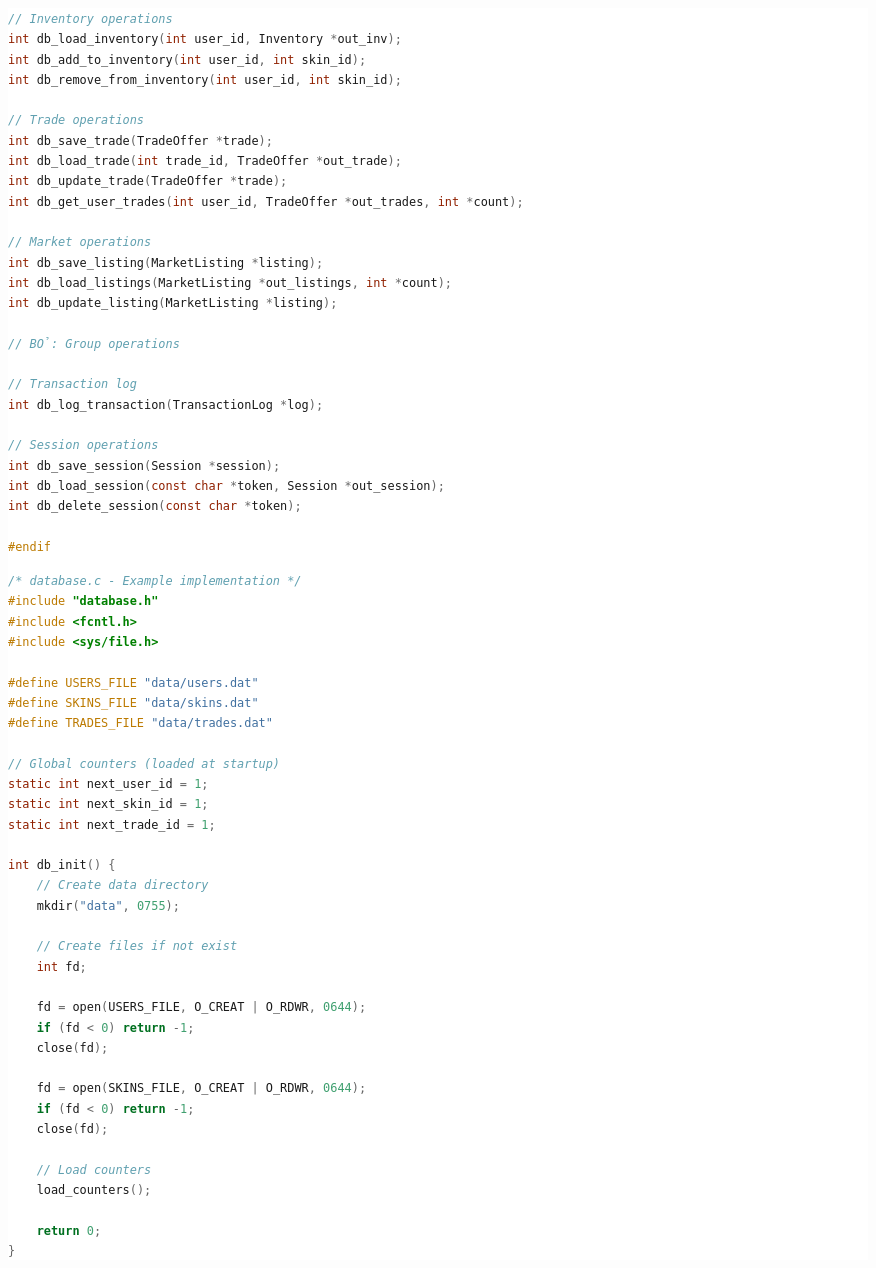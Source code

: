 ```c
// Inventory operations
int db_load_inventory(int user_id, Inventory *out_inv);
int db_add_to_inventory(int user_id, int skin_id);
int db_remove_from_inventory(int user_id, int skin_id);

// Trade operations
int db_save_trade(TradeOffer *trade);
int db_load_trade(int trade_id, TradeOffer *out_trade);
int db_update_trade(TradeOffer *trade);
int db_get_user_trades(int user_id, TradeOffer *out_trades, int *count);

// Market operations
int db_save_listing(MarketListing *listing);
int db_load_listings(MarketListing *out_listings, int *count);
int db_update_listing(MarketListing *listing);

// BỎ: Group operations

// Transaction log
int db_log_transaction(TransactionLog *log);

// Session operations
int db_save_session(Session *session);
int db_load_session(const char *token, Session *out_session);
int db_delete_session(const char *token);

#endif
```

```c
/* database.c - Example implementation */
#include "database.h"
#include <fcntl.h>
#include <sys/file.h>

#define USERS_FILE "data/users.dat"
#define SKINS_FILE "data/skins.dat"
#define TRADES_FILE "data/trades.dat"

// Global counters (loaded at startup)
static int next_user_id = 1;
static int next_skin_id = 1;
static int next_trade_id = 1;

int db_init() {
    // Create data directory
    mkdir("data", 0755);

    // Create files if not exist
    int fd;

    fd = open(USERS_FILE, O_CREAT | O_RDWR, 0644);
    if (fd < 0) return -1;
    close(fd);

    fd = open(SKINS_FILE, O_CREAT | O_RDWR, 0644);
    if (fd < 0) return -1;
    close(fd);

    // Load counters
    load_counters();

    return 0;
}
```
